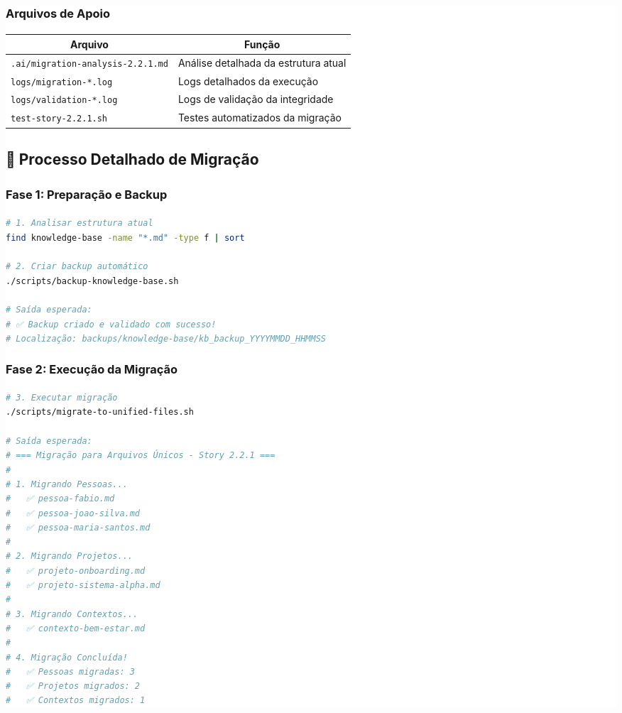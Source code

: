 ### Arquivos de Apoio

| Arquivo | Função |
|---------|---------|
| `.ai/migration-analysis-2.2.1.md` | Análise detalhada da estrutura atual |
| `logs/migration-*.log` | Logs detalhados da execução |
| `logs/validation-*.log` | Logs de validação da integridade |
| `test-story-2.2.1.sh` | Testes automatizados da migração |

## 🔧 Processo Detalhado de Migração

### Fase 1: Preparação e Backup

```bash
# 1. Analisar estrutura atual
find knowledge-base -name "*.md" -type f | sort

# 2. Criar backup automático
./scripts/backup-knowledge-base.sh

# Saída esperada:
# ✅ Backup criado e validado com sucesso!
# Localização: backups/knowledge-base/kb_backup_YYYYMMDD_HHMMSS
```

### Fase 2: Execução da Migração

```bash
# 3. Executar migração
./scripts/migrate-to-unified-files.sh

# Saída esperada:
# === Migração para Arquivos Únicos - Story 2.2.1 ===
#
# 1. Migrando Pessoas...
#   ✅ pessoa-fabio.md
#   ✅ pessoa-joao-silva.md
#   ✅ pessoa-maria-santos.md
#
# 2. Migrando Projetos...
#   ✅ projeto-onboarding.md
#   ✅ projeto-sistema-alpha.md
#
# 3. Migrando Contextos...
#   ✅ contexto-bem-estar.md
#
# 4. Migração Concluída!
#   ✅ Pessoas migradas: 3
#   ✅ Projetos migrados: 2
#   ✅ Contextos migrados: 1
```
